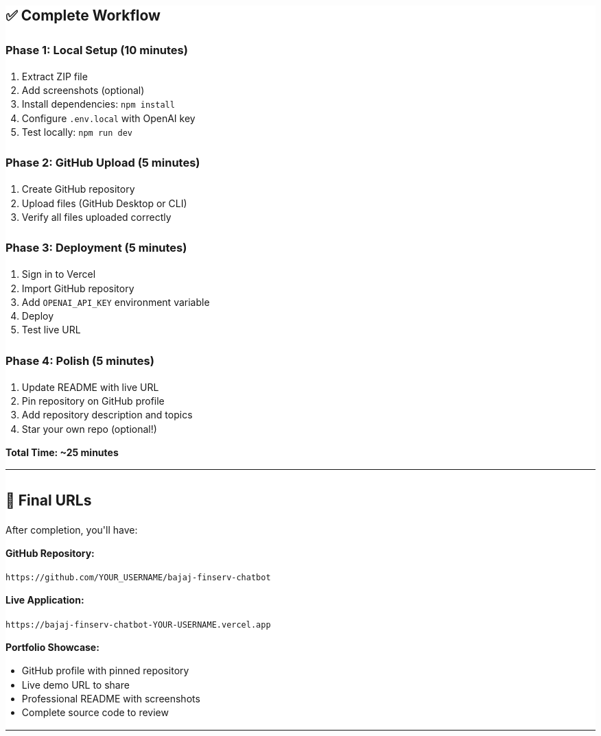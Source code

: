 
## ✅ Complete Workflow

### **Phase 1: Local Setup (10 minutes)**
1. Extract ZIP file
2. Add screenshots (optional)
3. Install dependencies: `npm install`
4. Configure `.env.local` with OpenAI key
5. Test locally: `npm run dev`

### **Phase 2: GitHub Upload (5 minutes)**
1. Create GitHub repository
2. Upload files (GitHub Desktop or CLI)
3. Verify all files uploaded correctly

### **Phase 3: Deployment (5 minutes)**
1. Sign in to Vercel
2. Import GitHub repository
3. Add `OPENAI_API_KEY` environment variable
4. Deploy
5. Test live URL

### **Phase 4: Polish (5 minutes)**
1. Update README with live URL
2. Pin repository on GitHub profile
3. Add repository description and topics
4. Star your own repo (optional!)

**Total Time: ~25 minutes**

---

## 🎯 Final URLs

After completion, you'll have:

**GitHub Repository:**
```
https://github.com/YOUR_USERNAME/bajaj-finserv-chatbot
```

**Live Application:**
```
https://bajaj-finserv-chatbot-YOUR-USERNAME.vercel.app
```

**Portfolio Showcase:**
- GitHub profile with pinned repository
- Live demo URL to share
- Professional README with screenshots
- Complete source code to review

---
